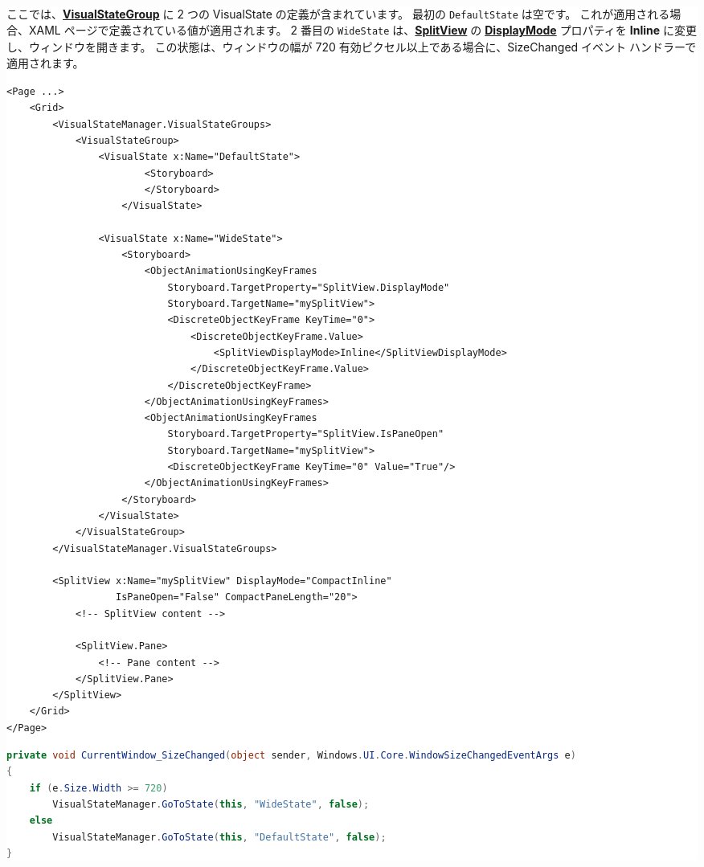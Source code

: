 ここでは、[**VisualStateGroup**](https://msdn.microsoft.com/library/windows/apps/xaml/windows.ui.xaml.visualstategroup.aspx) に 2 つの VisualState の定義が含まれています。 最初の `DefaultState` は空です。 これが適用される場合、XAML ページで定義されている値が適用されます。 2 番目の `WideState` は、[**SplitView**](https://msdn.microsoft.com/library/windows/apps/xaml/windows.ui.xaml.controls.splitview.aspx) の [**DisplayMode**](https://msdn.microsoft.com/library/windows/apps/xaml/windows.ui.xaml.controls.splitview.displaymode.aspx) プロパティを **Inline** に変更し、ウィンドウを開きます。 この状態は、ウィンドウの幅が 720 有効ピクセル以上である場合に、SizeChanged イベント ハンドラーで適用されます。

```xaml
<Page ...>
    <Grid>
        <VisualStateManager.VisualStateGroups>
            <VisualStateGroup>
                <VisualState x:Name="DefaultState">
                        <Storyboard>
                        </Storyboard>
                    </VisualState>

                <VisualState x:Name="WideState">
                    <Storyboard>
                        <ObjectAnimationUsingKeyFrames
                            Storyboard.TargetProperty="SplitView.DisplayMode"
                            Storyboard.TargetName="mySplitView">
                            <DiscreteObjectKeyFrame KeyTime="0">
                                <DiscreteObjectKeyFrame.Value>
                                    <SplitViewDisplayMode>Inline</SplitViewDisplayMode>
                                </DiscreteObjectKeyFrame.Value>
                            </DiscreteObjectKeyFrame>
                        </ObjectAnimationUsingKeyFrames>
                        <ObjectAnimationUsingKeyFrames
                            Storyboard.TargetProperty="SplitView.IsPaneOpen"
                            Storyboard.TargetName="mySplitView">
                            <DiscreteObjectKeyFrame KeyTime="0" Value="True"/>
                        </ObjectAnimationUsingKeyFrames>
                    </Storyboard>
                </VisualState>
            </VisualStateGroup>
        </VisualStateManager.VisualStateGroups>

        <SplitView x:Name="mySplitView" DisplayMode="CompactInline"
                   IsPaneOpen="False" CompactPaneLength="20">
            <!-- SplitView content -->

            <SplitView.Pane>
                <!-- Pane content -->
            </SplitView.Pane>
        </SplitView>
    </Grid>
</Page>
```

```csharp
private void CurrentWindow_SizeChanged(object sender, Windows.UI.Core.WindowSizeChangedEventArgs e)
{
    if (e.Size.Width >= 720)
        VisualStateManager.GoToState(this, "WideState", false);
    else
        VisualStateManager.GoToState(this, "DefaultState", false);
}
```
